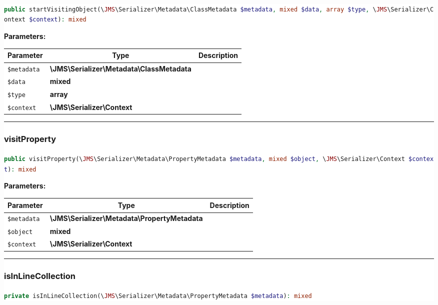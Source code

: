 

```php
public startVisitingObject(\JMS\Serializer\Metadata\ClassMetadata $metadata, mixed $data, array $type, \JMS\Serializer\Context $context): mixed
```








**Parameters:**

| Parameter | Type | Description |
|-----------|------|-------------|
| `$metadata` | **\JMS\Serializer\Metadata\ClassMetadata** |  |
| `$data` | **mixed** |  |
| `$type` | **array** |  |
| `$context` | **\JMS\Serializer\Context** |  |




***

### visitProperty



```php
public visitProperty(\JMS\Serializer\Metadata\PropertyMetadata $metadata, mixed $object, \JMS\Serializer\Context $context): mixed
```








**Parameters:**

| Parameter | Type | Description |
|-----------|------|-------------|
| `$metadata` | **\JMS\Serializer\Metadata\PropertyMetadata** |  |
| `$object` | **mixed** |  |
| `$context` | **\JMS\Serializer\Context** |  |




***

### isInLineCollection



```php
private isInLineCollection(\JMS\Serializer\Metadata\PropertyMetadata $metadata): mixed
```
